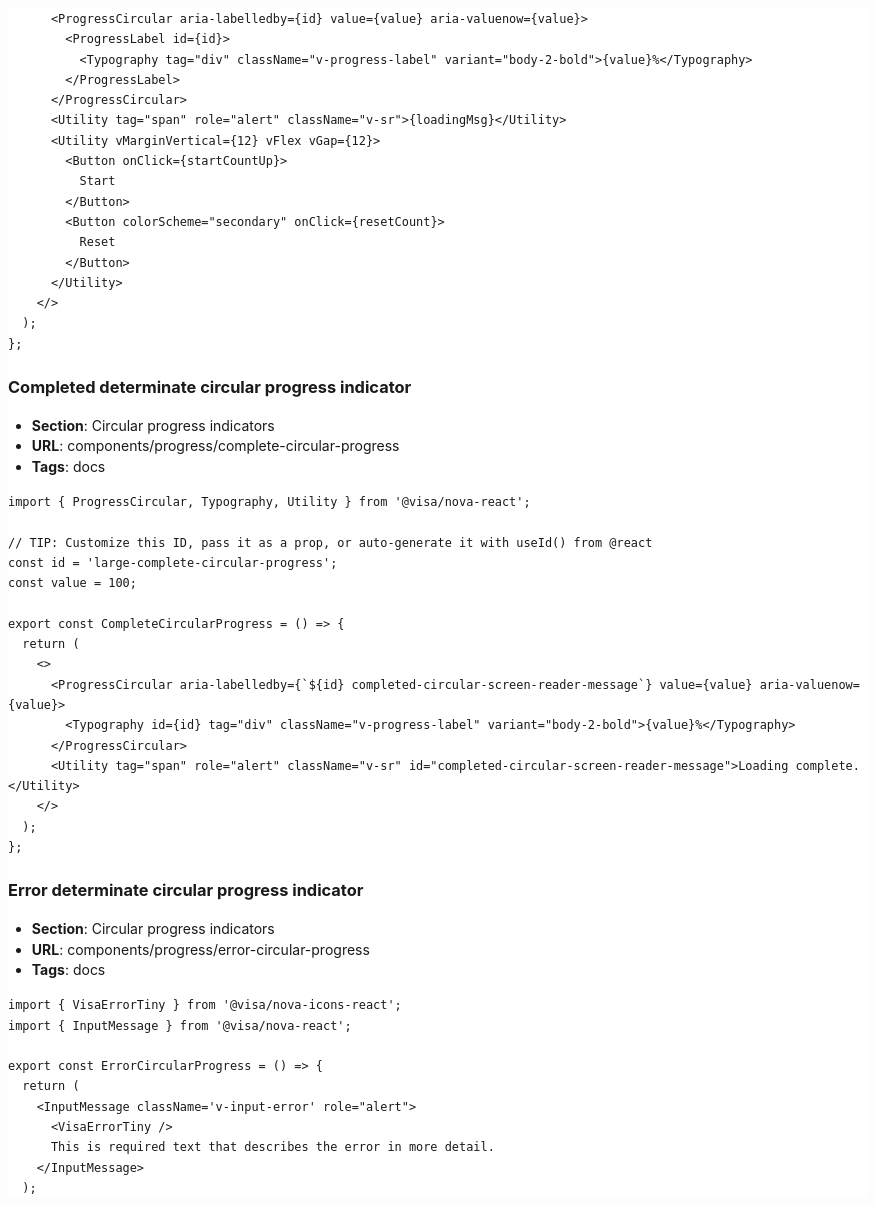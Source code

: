 ```tsx
      <ProgressCircular aria-labelledby={id} value={value} aria-valuenow={value}>
        <ProgressLabel id={id}>
          <Typography tag="div" className="v-progress-label" variant="body-2-bold">{value}%</Typography>
        </ProgressLabel>
      </ProgressCircular>
      <Utility tag="span" role="alert" className="v-sr">{loadingMsg}</Utility>
      <Utility vMarginVertical={12} vFlex vGap={12}>
        <Button onClick={startCountUp}>
          Start
        </Button>
        <Button colorScheme="secondary" onClick={resetCount}>
          Reset
        </Button>
      </Utility>
    </>
  );
};

```

### Completed determinate circular progress indicator
- **Section**: Circular progress indicators
- **URL**: components/progress/complete-circular-progress
- **Tags**: docs
```tsx
import { ProgressCircular, Typography, Utility } from '@visa/nova-react';

// TIP: Customize this ID, pass it as a prop, or auto-generate it with useId() from @react
const id = 'large-complete-circular-progress';
const value = 100;

export const CompleteCircularProgress = () => {
  return (
    <>
      <ProgressCircular aria-labelledby={`${id} completed-circular-screen-reader-message`} value={value} aria-valuenow={value}>
        <Typography id={id} tag="div" className="v-progress-label" variant="body-2-bold">{value}%</Typography>
      </ProgressCircular>
      <Utility tag="span" role="alert" className="v-sr" id="completed-circular-screen-reader-message">Loading complete.</Utility>
    </>
  );
};

```

### Error determinate circular progress indicator
- **Section**: Circular progress indicators
- **URL**: components/progress/error-circular-progress
- **Tags**: docs
```tsx
import { VisaErrorTiny } from '@visa/nova-icons-react';
import { InputMessage } from '@visa/nova-react';

export const ErrorCircularProgress = () => {
  return (
    <InputMessage className='v-input-error' role="alert">
      <VisaErrorTiny />
      This is required text that describes the error in more detail.
    </InputMessage>
  );
```